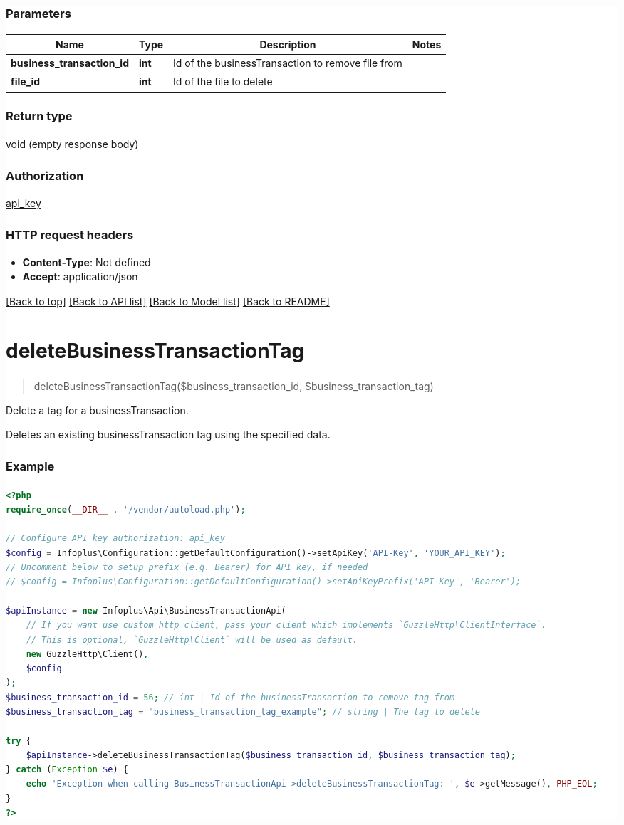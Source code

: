 ### Parameters

Name | Type | Description  | Notes
------------- | ------------- | ------------- | -------------
 **business_transaction_id** | **int**| Id of the businessTransaction to remove file from |
 **file_id** | **int**| Id of the file to delete |

### Return type

void (empty response body)

### Authorization

[api_key](../../README.md#api_key)

### HTTP request headers

 - **Content-Type**: Not defined
 - **Accept**: application/json

[[Back to top]](#) [[Back to API list]](../../README.md#documentation-for-api-endpoints) [[Back to Model list]](../../README.md#documentation-for-models) [[Back to README]](../../README.md)

# **deleteBusinessTransactionTag**
> deleteBusinessTransactionTag($business_transaction_id, $business_transaction_tag)

Delete a tag for a businessTransaction.

Deletes an existing businessTransaction tag using the specified data.

### Example
```php
<?php
require_once(__DIR__ . '/vendor/autoload.php');

// Configure API key authorization: api_key
$config = Infoplus\Configuration::getDefaultConfiguration()->setApiKey('API-Key', 'YOUR_API_KEY');
// Uncomment below to setup prefix (e.g. Bearer) for API key, if needed
// $config = Infoplus\Configuration::getDefaultConfiguration()->setApiKeyPrefix('API-Key', 'Bearer');

$apiInstance = new Infoplus\Api\BusinessTransactionApi(
    // If you want use custom http client, pass your client which implements `GuzzleHttp\ClientInterface`.
    // This is optional, `GuzzleHttp\Client` will be used as default.
    new GuzzleHttp\Client(),
    $config
);
$business_transaction_id = 56; // int | Id of the businessTransaction to remove tag from
$business_transaction_tag = "business_transaction_tag_example"; // string | The tag to delete

try {
    $apiInstance->deleteBusinessTransactionTag($business_transaction_id, $business_transaction_tag);
} catch (Exception $e) {
    echo 'Exception when calling BusinessTransactionApi->deleteBusinessTransactionTag: ', $e->getMessage(), PHP_EOL;
}
?>
```
